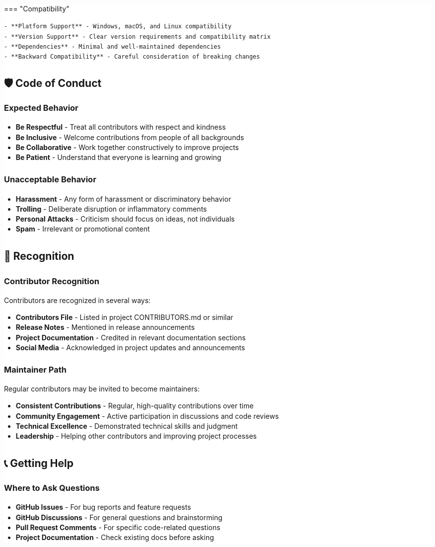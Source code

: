 === "Compatibility"
    
    - **Platform Support** - Windows, macOS, and Linux compatibility
    - **Version Support** - Clear version requirements and compatibility matrix
    - **Dependencies** - Minimal and well-maintained dependencies
    - **Backward Compatibility** - Careful consideration of breaking changes

## 🛡️ Code of Conduct

### Expected Behavior

- **Be Respectful** - Treat all contributors with respect and kindness
- **Be Inclusive** - Welcome contributions from people of all backgrounds
- **Be Collaborative** - Work together constructively to improve projects
- **Be Patient** - Understand that everyone is learning and growing

### Unacceptable Behavior

- **Harassment** - Any form of harassment or discriminatory behavior
- **Trolling** - Deliberate disruption or inflammatory comments
- **Personal Attacks** - Criticism should focus on ideas, not individuals
- **Spam** - Irrelevant or promotional content

## 🎯 Recognition

### Contributor Recognition

Contributors are recognized in several ways:

- **Contributors File** - Listed in project CONTRIBUTORS.md or similar
- **Release Notes** - Mentioned in release announcements
- **Project Documentation** - Credited in relevant documentation sections
- **Social Media** - Acknowledged in project updates and announcements

### Maintainer Path

Regular contributors may be invited to become maintainers:

- **Consistent Contributions** - Regular, high-quality contributions over time
- **Community Engagement** - Active participation in discussions and code reviews
- **Technical Excellence** - Demonstrated technical skills and judgment
- **Leadership** - Helping other contributors and improving project processes

## 📞 Getting Help

### Where to Ask Questions

- **GitHub Issues** - For bug reports and feature requests
- **GitHub Discussions** - For general questions and brainstorming
- **Pull Request Comments** - For specific code-related questions
- **Project Documentation** - Check existing docs before asking
